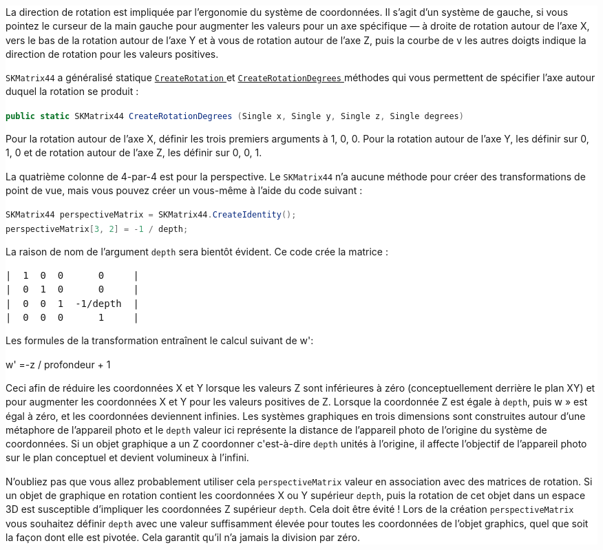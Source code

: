 La direction de rotation est impliquée par l’ergonomie du système de coordonnées. Il s’agit d’un système de gauche, si vous pointez le curseur de la main gauche pour augmenter les valeurs pour un axe spécifique — à droite de rotation autour de l’axe X, vers le bas de la rotation autour de l’axe Y et à vous de rotation autour de l’axe Z, puis la courbe de v les autres doigts indique la direction de rotation pour les valeurs positives.

`SKMatrix44` a généralisé statique [ `CreateRotation` ](https://developer.xamarin.com/api/member/SkiaSharp.SKMatrix44.CreateRotation/p/System.Single/System.Single/System.Single/System.Single/) et [ `CreateRotationDegrees` ](https://developer.xamarin.com/api/member/SkiaSharp.SKMatrix44.CreateRotationDegrees/p/System.Single/System.Single/System.Single/System.Single/) méthodes qui vous permettent de spécifier l’axe autour duquel la rotation se produit :

```csharp
public static SKMatrix44 CreateRotationDegrees (Single x, Single y, Single z, Single degrees)
```

Pour la rotation autour de l’axe X, définir les trois premiers arguments à 1, 0, 0. Pour la rotation autour de l’axe Y, les définir sur 0, 1, 0 et de rotation autour de l’axe Z, les définir sur 0, 0, 1.

La quatrième colonne de 4-par-4 est pour la perspective. Le `SKMatrix44` n’a aucune méthode pour créer des transformations de point de vue, mais vous pouvez créer un vous-même à l’aide du code suivant :

```csharp
SKMatrix44 perspectiveMatrix = SKMatrix44.CreateIdentity();
perspectiveMatrix[3, 2] = -1 / depth;
```

La raison de nom de l’argument `depth` sera bientôt évident. Ce code crée la matrice :

<pre>
|  1  0  0      0     |
|  0  1  0      0     |
|  0  0  1  -1/depth  |
|  0  0  0      1     |
</pre>

Les formules de la transformation entraînent le calcul suivant de w':

w' =-z / profondeur + 1

Ceci afin de réduire les coordonnées X et Y lorsque les valeurs Z sont inférieures à zéro (conceptuellement derrière le plan XY) et pour augmenter les coordonnées X et Y pour les valeurs positives de Z. Lorsque la coordonnée Z est égale à `depth`, puis w » est égal à zéro, et les coordonnées deviennent infinies. Les systèmes graphiques en trois dimensions sont construites autour d’une métaphore de l’appareil photo et le `depth` valeur ici représente la distance de l’appareil photo de l’origine du système de coordonnées. Si un objet graphique a un Z coordonner c'est-à-dire `depth` unités à l’origine, il affecte l’objectif de l’appareil photo sur le plan conceptuel et devient volumineux à l’infini.

N’oubliez pas que vous allez probablement utiliser cela `perspectiveMatrix` valeur en association avec des matrices de rotation. Si un objet de graphique en rotation contient les coordonnées X ou Y supérieur `depth`, puis la rotation de cet objet dans un espace 3D est susceptible d’impliquer les coordonnées Z supérieur `depth`. Cela doit être évité ! Lors de la création `perspectiveMatrix` vous souhaitez définir `depth` avec une valeur suffisamment élevée pour toutes les coordonnées de l’objet graphics, quel que soit la façon dont elle est pivotée. Cela garantit qu’il n’a jamais la division par zéro.
